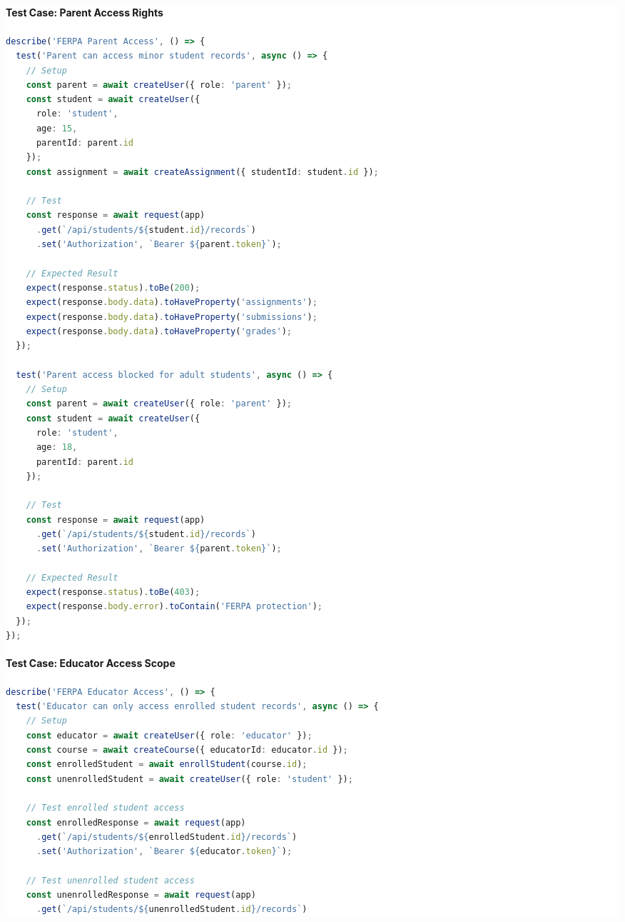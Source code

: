 #### Test Case: Parent Access Rights
```typescript
describe('FERPA Parent Access', () => {
  test('Parent can access minor student records', async () => {
    // Setup
    const parent = await createUser({ role: 'parent' });
    const student = await createUser({ 
      role: 'student', 
      age: 15,
      parentId: parent.id 
    });
    const assignment = await createAssignment({ studentId: student.id });
    
    // Test
    const response = await request(app)
      .get(`/api/students/${student.id}/records`)
      .set('Authorization', `Bearer ${parent.token}`);
    
    // Expected Result
    expect(response.status).toBe(200);
    expect(response.body.data).toHaveProperty('assignments');
    expect(response.body.data).toHaveProperty('submissions');
    expect(response.body.data).toHaveProperty('grades');
  });

  test('Parent access blocked for adult students', async () => {
    // Setup
    const parent = await createUser({ role: 'parent' });
    const student = await createUser({ 
      role: 'student', 
      age: 18,
      parentId: parent.id 
    });
    
    // Test
    const response = await request(app)
      .get(`/api/students/${student.id}/records`)
      .set('Authorization', `Bearer ${parent.token}`);
    
    // Expected Result
    expect(response.status).toBe(403);
    expect(response.body.error).toContain('FERPA protection');
  });
});
```

#### Test Case: Educator Access Scope
```typescript
describe('FERPA Educator Access', () => {
  test('Educator can only access enrolled student records', async () => {
    // Setup
    const educator = await createUser({ role: 'educator' });
    const course = await createCourse({ educatorId: educator.id });
    const enrolledStudent = await enrollStudent(course.id);
    const unenrolledStudent = await createUser({ role: 'student' });
    
    // Test enrolled student access
    const enrolledResponse = await request(app)
      .get(`/api/students/${enrolledStudent.id}/records`)
      .set('Authorization', `Bearer ${educator.token}`);
    
    // Test unenrolled student access
    const unenrolledResponse = await request(app)
      .get(`/api/students/${unenrolledStudent.id}/records`)
```